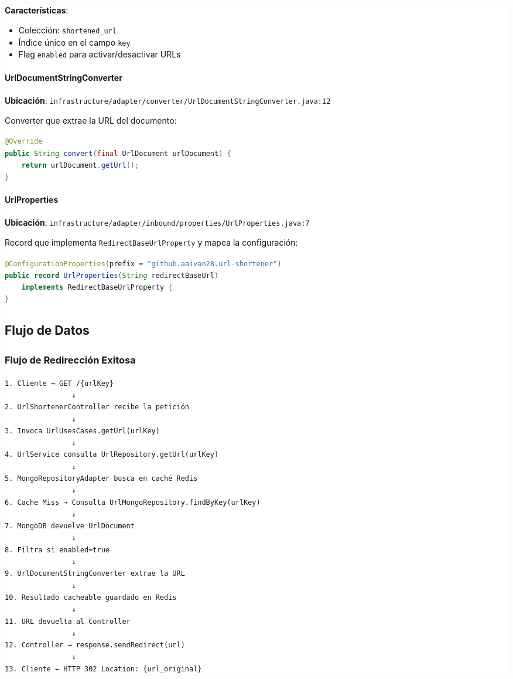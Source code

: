 **Características**:
- Colección: `shortened_url`
- Índice único en el campo `key`
- Flag `enabled` para activar/desactivar URLs

#### UrlDocumentStringConverter
**Ubicación**: `infrastructure/adapter/converter/UrlDocumentStringConverter.java:12`

Converter que extrae la URL del documento:

```java
@Override
public String convert(final UrlDocument urlDocument) {
    return urlDocument.getUrl();
}
```

#### UrlProperties
**Ubicación**: `infrastructure/adapter/inbound/properties/UrlProperties.java:7`

Record que implementa `RedirectBaseUrlProperty` y mapea la configuración:

```java
@ConfigurationProperties(prefix = "github.aaivan28.url-shortener")
public record UrlProperties(String redirectBaseUrl)
    implements RedirectBaseUrlProperty {
}
```

## Flujo de Datos

### Flujo de Redirección Exitosa

```
1. Cliente → GET /{urlKey}
                ↓
2. UrlShortenerController recibe la petición
                ↓
3. Invoca UrlUsesCases.getUrl(urlKey)
                ↓
4. UrlService consulta UrlRepository.getUrl(urlKey)
                ↓
5. MongoRepositoryAdapter busca en caché Redis
                ↓
6. Cache Miss → Consulta UrlMongoRepository.findByKey(urlKey)
                ↓
7. MongoDB devuelve UrlDocument
                ↓
8. Filtra si enabled=true
                ↓
9. UrlDocumentStringConverter extrae la URL
                ↓
10. Resultado cacheable guardado en Redis
                ↓
11. URL devuelta al Controller
                ↓
12. Controller → response.sendRedirect(url)
                ↓
13. Cliente ← HTTP 302 Location: {url_original}
```
